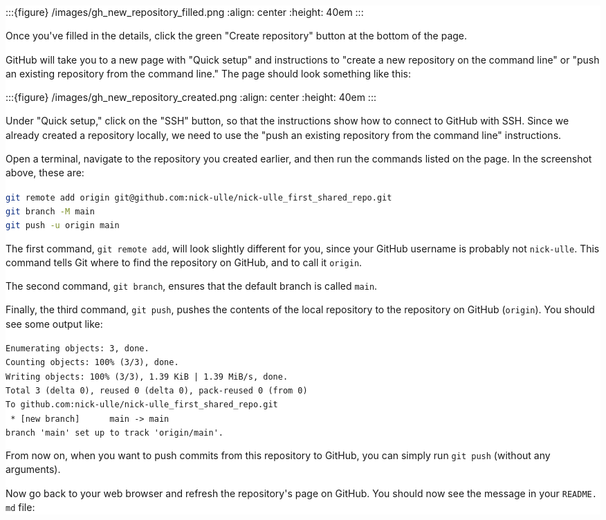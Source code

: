 :::{figure} /images/gh_new_repository_filled.png
:align: center
:height: 40em
:::

Once you've filled in the details, click the green "Create repository" button
at the bottom of the page.

GitHub will take you to a new page with "Quick setup" and instructions to
"create a new repository on the command line" or "push an existing repository
from the command line." The page should look something like this:

:::{figure} /images/gh_new_repository_created.png
:align: center
:height: 40em
:::

Under "Quick setup," click on the "SSH" button, so that the instructions show
how to connect to GitHub with SSH. Since we already created a repository
locally, we need to use the "push an existing repository from the command line"
instructions.

Open a terminal, navigate to the repository you created earlier, and then run
the commands listed on the page. In the screenshot above, these are:

```sh
git remote add origin git@github.com:nick-ulle/nick-ulle_first_shared_repo.git
git branch -M main
git push -u origin main
```

The first command, `git remote add`, will look slightly different for you,
since your GitHub username is probably not `nick-ulle`. This command tells Git
where to find the repository on GitHub, and to call it `origin`.

The second command, `git branch`, ensures that the default branch is called
`main`.

Finally, the third command, `git push`, pushes the contents of the local
repository to the repository on GitHub (`origin`). You should see some output
like:

```
Enumerating objects: 3, done.
Counting objects: 100% (3/3), done.
Writing objects: 100% (3/3), 1.39 KiB | 1.39 MiB/s, done.
Total 3 (delta 0), reused 0 (delta 0), pack-reused 0 (from 0)
To github.com:nick-ulle/nick-ulle_first_shared_repo.git
 * [new branch]      main -> main
branch 'main' set up to track 'origin/main'.
```

From now on, when you want to push commits from this repository to GitHub, you
can simply run `git push` (without any arguments).

Now go back to your web browser and refresh the repository's page on GitHub.
You should now see the message in your `README.md` file:


[GitHub]: https://github.com/
[GitLab]: https://about.gitlab.com/
[BitBucket]: https://bitbucket.org/
[gh-desktop]: https://desktop.github.com/
[gh-ssh]: https://docs.github.com/en/github/authenticating-to-github/connecting-to-github-with-ssh
[gh-check]: https://docs.github.com/en/authentication/connecting-to-github-with-ssh/checking-for-existing-ssh-keys
[gh-generate]: https://docs.github.com/en/authentication/connecting-to-github-with-ssh/generating-a-new-ssh-key-and-adding-it-to-the-ssh-agent
[gh-add]: https://docs.github.com/en/authentication/connecting-to-github-with-ssh/adding-a-new-ssh-key-to-your-github-account
[gh-test]: https://docs.github.com/en/authentication/connecting-to-github-with-ssh/testing-your-ssh-connection
[Markdown]: https://guides.github.com/features/mastering-markdown/
[datalab-readme]: https://ucdavisdatalab.github.io/workshop_how-to-data-documentation/
[Git Book]: https://git-scm.com/book/en/v2